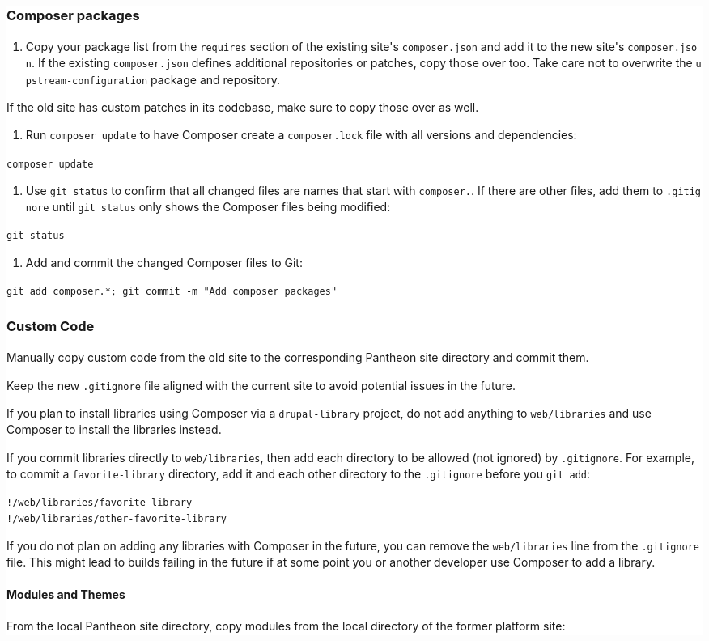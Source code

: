 ### Composer packages

1. Copy your package list from the `requires` section of the existing site's `composer.json` and add it to the new site's `composer.json`. If the existing `composer.json` defines additional repositories or patches, copy those over too. Take care not to overwrite the `upstream-configuration` package and repository.

  If the old site has custom patches in its codebase, make sure to copy those over as well.

1. Run `composer update` to have Composer create a `composer.lock` file with all versions and dependencies:

  ```shell{promptUser:user}
  composer update
  ```

1. Use `git status` to confirm that all changed files are names that start with `composer.`. If there are other files, add them to `.gitignore` until `git status` only shows the Composer files being modified:

  ```shell{promptUser:user}
  git status
  ```

1. Add and commit the changed Composer files to Git:

  ```shell{promptUser:user}
  git add composer.*; git commit -m "Add composer packages"
  ```

### Custom Code

Manually copy custom code from the old site to the corresponding Pantheon site directory and commit them.

Keep the new `.gitignore` file aligned with the current site to avoid potential issues in the future.

If you plan to install libraries using Composer via a `drupal-library` project, do not add anything to `web/libraries` and use Composer to install the libraries instead.

If you commit libraries directly to `web/libraries`, then add each directory to be allowed (not ignored) by `.gitignore`. For example, to commit a `favorite-library` directory, add it and each other directory to the `.gitignore` before you `git add`:

```none:title=.gitignore
!/web/libraries/favorite-library
!/web/libraries/other-favorite-library
```

If you do not plan on adding any libraries with Composer in the future, you can remove the `web/libraries` line from the `.gitignore` file. This might lead to builds failing in the future if at some point you or another developer use Composer to add a library.

#### Modules and Themes

From the local Pantheon site directory, copy modules from the local directory of the former platform site:
